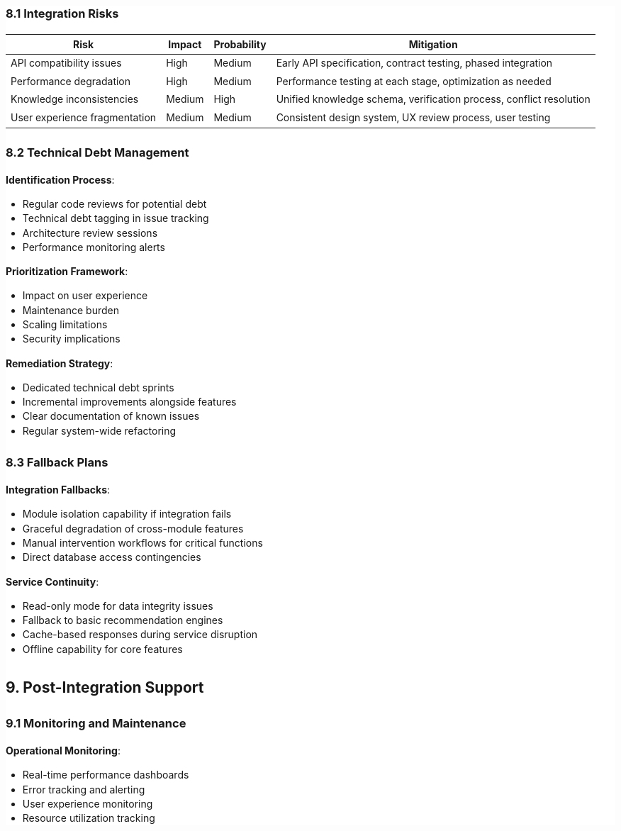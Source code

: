 ### 8.1 Integration Risks

| Risk | Impact | Probability | Mitigation |
|------|--------|------------|------------|
| API compatibility issues | High | Medium | Early API specification, contract testing, phased integration |
| Performance degradation | High | Medium | Performance testing at each stage, optimization as needed |
| Knowledge inconsistencies | Medium | High | Unified knowledge schema, verification process, conflict resolution |
| User experience fragmentation | Medium | Medium | Consistent design system, UX review process, user testing |

### 8.2 Technical Debt Management

**Identification Process**:
- Regular code reviews for potential debt
- Technical debt tagging in issue tracking
- Architecture review sessions
- Performance monitoring alerts

**Prioritization Framework**:
- Impact on user experience
- Maintenance burden
- Scaling limitations
- Security implications

**Remediation Strategy**:
- Dedicated technical debt sprints
- Incremental improvements alongside features
- Clear documentation of known issues
- Regular system-wide refactoring

### 8.3 Fallback Plans

**Integration Fallbacks**:
- Module isolation capability if integration fails
- Graceful degradation of cross-module features
- Manual intervention workflows for critical functions
- Direct database access contingencies

**Service Continuity**:
- Read-only mode for data integrity issues
- Fallback to basic recommendation engines
- Cache-based responses during service disruption
- Offline capability for core features

## 9. Post-Integration Support

### 9.1 Monitoring and Maintenance

**Operational Monitoring**:
- Real-time performance dashboards
- Error tracking and alerting
- User experience monitoring
- Resource utilization tracking
